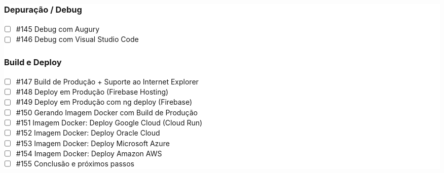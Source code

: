### Depuração / Debug
- [ ] #145 Debug com Augury
- [ ] #146 Debug com Visual Studio Code

### Build e Deploy
- [ ] #147 Build de Produção + Suporte ao Internet Explorer
- [ ] #148 Deploy em Produção (Firebase Hosting)
- [ ] #149 Deploy em Produção com ng deploy (Firebase)
- [ ] #150 Gerando Imagem Docker com Build de Produção
- [ ] #151 Imagem Docker: Deploy Google Cloud (Cloud Run)
- [ ] #152 Imagem Docker: Deploy Oracle Cloud
- [ ] #153 Imagem Docker: Deploy Microsoft Azure
- [ ] #154 Imagem Docker: Deploy Amazon AWS
- [ ] #155 Conclusão e próximos passos
